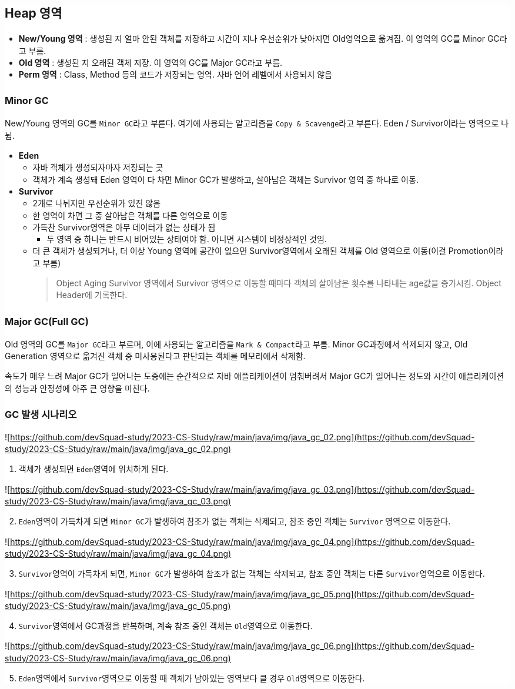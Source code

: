 ## Heap 영역

- **New/Young 영역** : 생성된 지 얼마 안된 객체를 저장하고 시간이 지나 우선순위가 낮아지면 Old영역으로 옮겨짐. 이 영역의 GC를 Minor GC라고 부름.
- **Old 영역** : 생성된 지 오래된 객체 저장. 이 영역의 GC를 Major GC라고 부름.
- **Perm 영역** : Class, Method 등의 코드가 저장되는 영역. 자바 언어 레벨에서 사용되지 않음

### Minor GC

New/Young 영역의 GC를 `Minor GC`라고 부른다. 여기에 사용되는 알고리즘을 `Copy & Scavenge`라고 부른다. Eden / Survivor이라는 영역으로 나뉨.

- **Eden**
  - 자바 객체가 생성되자마자 저장되는 곳
  - 객체가 계속 생성돼 Eden 영역이 다 차면 Minor GC가 발생하고, 살아남은 객체는 Survivor 영역 중 하나로 이동.
- **Survivor**
  - 2개로 나뉘지만 우선순위가 있진 않음
  - 한 영역이 차면 그 중 살아남은 객체를 다른 영역으로 이동
  - 가득찬 Survivor영역은 아무 데이터가 없는 상태가 됨
    - 두 영역 중 하나는 반드시 비어있는 상태여야 함. 아니면 시스템이 비정상적인 것임.
  - 더 큰 객체가 생성되거나, 더 이상 Young 영역에 공간이 없으면 Survivor영역에서 오래된 객체를 Old 영역으로 이동(이걸 Promotion이라고 부름)
    > Object Aging
    > Survivor 영역에서 Survivor 영역으로 이동할 때마다 객체의 살아남은 횟수를 나타내는 age값을 증가시킴. Object Header에 기록한다.

### Major GC(Full GC)

Old 영역의 GC를 `Major GC`라고 부르며, 이에 사용되는 알고리즘을 `Mark & Compact`라고 부름. Minor GC과정에서 삭제되지 않고, Old Generation 영역으로 옮겨진 객체 중 미사용된다고 판단되는 객체를 메모리에서 삭제함.

속도가 매우 느려 Major GC가 일어나는 도중에는 순간적으로 자바 애플리케이션이 멈춰버려서 Major GC가 일어나는 정도와 시간이 애플리케이션의 성능과 안정성에 아주 큰 영향을 미친다.

### GC 발생 시나리오

![https://github.com/devSquad-study/2023-CS-Study/raw/main/java/img/java_gc_02.png](https://github.com/devSquad-study/2023-CS-Study/raw/main/java/img/java_gc_02.png)

1. 객체가 생성되면 `Eden`영역에 위치하게 된다.

![https://github.com/devSquad-study/2023-CS-Study/raw/main/java/img/java_gc_03.png](https://github.com/devSquad-study/2023-CS-Study/raw/main/java/img/java_gc_03.png)

2. `Eden`영역이 가득차게 되면 `Minor GC`가 발생하여 참조가 없는 객체는 삭제되고, 참조 중인 객체는 `Survivor` 영역으로 이동한다.

![https://github.com/devSquad-study/2023-CS-Study/raw/main/java/img/java_gc_04.png](https://github.com/devSquad-study/2023-CS-Study/raw/main/java/img/java_gc_04.png)

3. `Survivor`영역이 가득차게 되면, `Minor GC`가 발생하여 참조가 없는 객체는 삭제되고, 참조 중인 객체는 다른 `Survivor`영역으로 이동한다.

![https://github.com/devSquad-study/2023-CS-Study/raw/main/java/img/java_gc_05.png](https://github.com/devSquad-study/2023-CS-Study/raw/main/java/img/java_gc_05.png)

4. `Survivor`영역에서 GC과정을 반복하며, 계속 참조 중인 객체는 `Old`영역으로 이동한다.

![https://github.com/devSquad-study/2023-CS-Study/raw/main/java/img/java_gc_06.png](https://github.com/devSquad-study/2023-CS-Study/raw/main/java/img/java_gc_06.png)

5. `Eden`영역에서 `Survivor`영역으로 이동할 때 객체가 남아있는 영역보다 클 경우 `Old`영역으로 이동한다.
